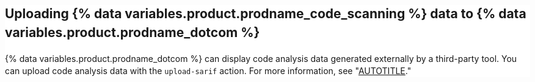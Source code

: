 ## Uploading {% data variables.product.prodname_code_scanning %} data to {% data variables.product.prodname_dotcom %}

{% data variables.product.prodname_dotcom %} can display code analysis data generated externally by a third-party tool. You can upload code analysis data with the `upload-sarif` action. For more information, see "[AUTOTITLE](/code-security/code-scanning/integrating-with-code-scanning/uploading-a-sarif-file-to-github)."
